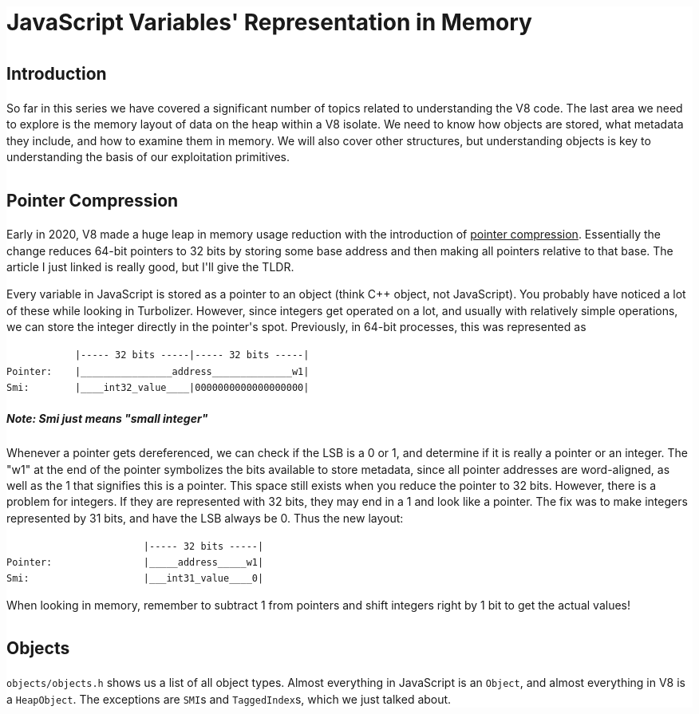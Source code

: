 # JavaScript Variables' Representation in Memory

## Introduction

So far in this series we have covered a significant number of topics related to understanding the V8 code. The last area we need to explore is the memory layout of data on the heap within a V8 isolate. We need to know how objects are stored, what metadata they include, and how to examine them in memory. We will also cover other structures, but understanding objects is key to understanding the basis of our exploitation primitives.

## Pointer Compression

Early in 2020, V8 made a huge leap in memory usage reduction with the introduction of [pointer compression](https://v8.dev/blog/pointer-compression). Essentially the change reduces 64-bit pointers to 32 bits by storing some base address and then making all pointers relative to that base. The article I just linked is really good, but I'll give the TLDR.

Every variable in JavaScript is stored as a pointer to an object (think C++ object, not JavaScript). You probably have noticed a lot of these while looking in Turbolizer. However, since integers get operated on a lot, and usually with relatively simple operations, we can store the integer directly in the pointer's spot. Previously, in 64-bit processes, this was represented as

```
            |----- 32 bits -----|----- 32 bits -----|
Pointer:    |________________address______________w1|
Smi:        |____int32_value____|0000000000000000000|
```

##### Note: Smi just means "small integer"

Whenever a pointer gets dereferenced, we can check if the LSB is a 0 or 1, and determine if it is really a pointer or an integer. The "w1" at the end of the pointer symbolizes the bits available to store metadata, since all pointer addresses are word-aligned, as well as the 1 that signifies this is a pointer. This space still exists when you reduce the pointer to 32 bits. However, there is a problem for integers. If they are represented with 32 bits, they may end in a 1 and look like a pointer. The fix was to make integers represented by 31 bits, and have the LSB always be 0. Thus the new layout:

```
                        |----- 32 bits -----|
Pointer:                |_____address_____w1|
Smi:                    |___int31_value____0|
```

When looking in memory, remember to subtract 1 from pointers and shift integers right by 1 bit to get the actual values!

## Objects

`objects/objects.h` shows us a list of all object types. Almost everything in JavaScript is an `Object`, and almost everything in V8 is a `HeapObject`. The exceptions are `SMI`s and `TaggedIndex`s, which we just talked about.
